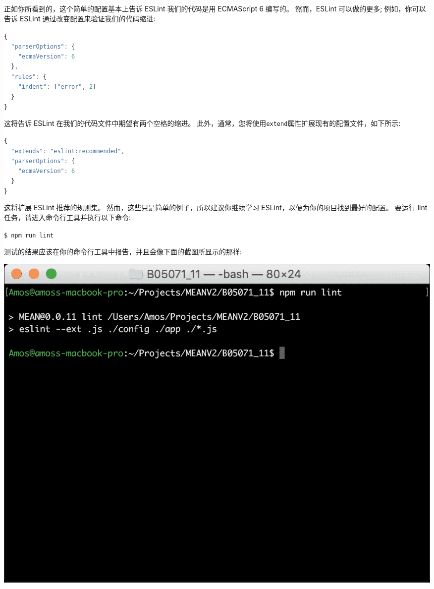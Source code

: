 正如你所看到的，这个简单的配置基本上告诉 ESLint 我们的代码是用 ECMAScript 6 编写的。 然而，ESLint 可以做的更多; 例如，你可以告诉 ESLint 通过改变配置来验证我们的代码缩进:

```js
{
  "parserOptions": {
    "ecmaVersion": 6
  },
  "rules": {
    "indent": ["error", 2]
  }
}
```

这将告诉 ESLint 在我们的代码文件中期望有两个空格的缩进。 此外，通常，您将使用`extend`属性扩展现有的配置文件，如下所示:

```js
{
  "extends": "eslint:recommended",
  "parserOptions": {
    "ecmaVersion": 6
  }
}
```

这将扩展 ESLint 推荐的规则集。 然而，这些只是简单的例子，所以建议你继续学习 ESLint，以便为你的项目找到最好的配置。 要运行 lint 任务，请进入命令行工具并执行以下命令:

```js
$ npm run lint

```

测试的结果应该在你的命令行工具中报告，并且会像下面的截图所显示的那样:

![Configuring ESLint](img/B05071_11_01.jpg)
